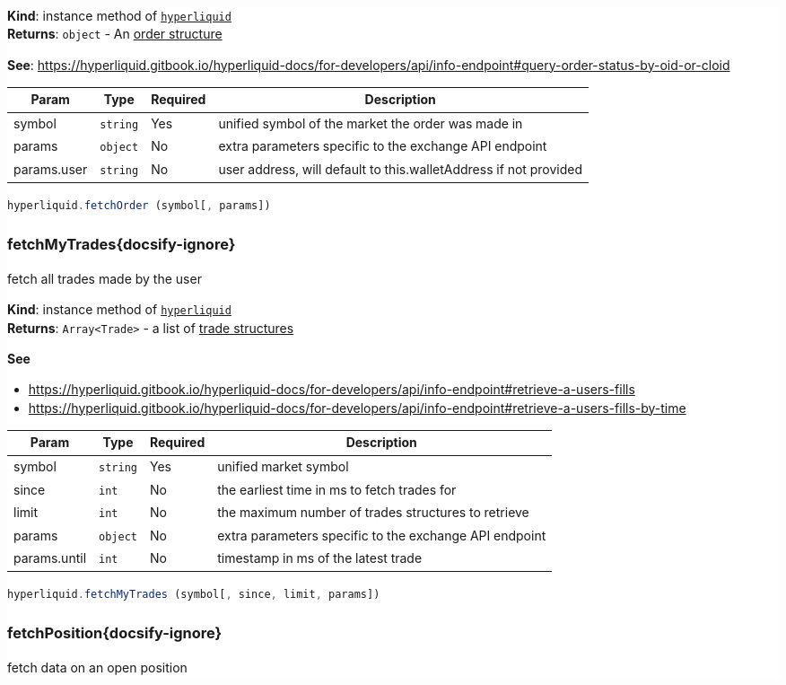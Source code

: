 **Kind**: instance method of [<code>hyperliquid</code>](#hyperliquid)  
**Returns**: <code>object</code> - An [order structure](https://docs.ccxt.com/#/?id=order-structure)

**See**: https://hyperliquid.gitbook.io/hyperliquid-docs/for-developers/api/info-endpoint#query-order-status-by-oid-or-cloid  

| Param | Type | Required | Description |
| --- | --- | --- | --- |
| symbol | <code>string</code> | Yes | unified symbol of the market the order was made in |
| params | <code>object</code> | No | extra parameters specific to the exchange API endpoint |
| params.user | <code>string</code> | No | user address, will default to this.walletAddress if not provided |


```javascript
hyperliquid.fetchOrder (symbol[, params])
```


<a name="fetchMyTrades" id="fetchmytrades"></a>

### fetchMyTrades{docsify-ignore}
fetch all trades made by the user

**Kind**: instance method of [<code>hyperliquid</code>](#hyperliquid)  
**Returns**: <code>Array&lt;Trade&gt;</code> - a list of [trade structures](https://docs.ccxt.com/#/?id=trade-structure)

**See**

- https://hyperliquid.gitbook.io/hyperliquid-docs/for-developers/api/info-endpoint#retrieve-a-users-fills
- https://hyperliquid.gitbook.io/hyperliquid-docs/for-developers/api/info-endpoint#retrieve-a-users-fills-by-time


| Param | Type | Required | Description |
| --- | --- | --- | --- |
| symbol | <code>string</code> | Yes | unified market symbol |
| since | <code>int</code> | No | the earliest time in ms to fetch trades for |
| limit | <code>int</code> | No | the maximum number of trades structures to retrieve |
| params | <code>object</code> | No | extra parameters specific to the exchange API endpoint |
| params.until | <code>int</code> | No | timestamp in ms of the latest trade |


```javascript
hyperliquid.fetchMyTrades (symbol[, since, limit, params])
```


<a name="fetchPosition" id="fetchposition"></a>

### fetchPosition{docsify-ignore}
fetch data on an open position
